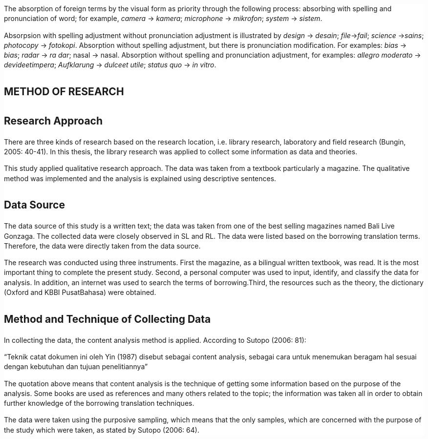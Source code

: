 <p><span class="font1">The absorption of foreign terms by the visual form as priority through the following process: absorbing with spelling and pronunciation of word; for example, </span><span class="font1" style="font-style:italic;">camera</span><span class="font1"> → </span><span class="font1" style="font-style:italic;">kamera</span><span class="font1">; </span><span class="font1" style="font-style:italic;">microphone</span><span class="font1"> → </span><span class="font1" style="font-style:italic;">mikrofon</span><span class="font1">; </span><span class="font1" style="font-style:italic;">system</span><span class="font1"> → </span><span class="font1" style="font-style:italic;">sistem</span><span class="font1">.</span></p>
<p><span class="font1">Absorpsion with spelling adjustment without pronunciation adjustment is illustrated by </span><span class="font1" style="font-style:italic;">design</span><span class="font1"> → </span><span class="font1" style="font-style:italic;">desain</span><span class="font1">; </span><span class="font1" style="font-style:italic;">file</span><span class="font1">→</span><span class="font1" style="font-style:italic;">fail</span><span class="font1">; </span><span class="font1" style="font-style:italic;">science</span><span class="font1"> →</span><span class="font1" style="font-style:italic;">sains</span><span class="font1">; </span><span class="font1" style="font-style:italic;">photocopy</span><span class="font1"> → </span><span class="font1" style="font-style:italic;">fotokopi</span><span class="font1">. Absorption without spelling adjustment, but there is pronunciation modification. For examples: </span><span class="font1" style="font-style:italic;">bias</span><span class="font1"> → </span><span class="font1" style="font-style:italic;">bias</span><span class="font1">; </span><span class="font1" style="font-style:italic;">radar</span><span class="font1"> → </span><span class="font1" style="font-style:italic;">ra dar</span><span class="font1">; nasal → nasal. Absorption without spelling and pronunciation adjustment, for examples: </span><span class="font1" style="font-style:italic;">allegro moderato</span><span class="font1"> → </span><span class="font1" style="font-style:italic;">devideetimpera</span><span class="font1">; </span><span class="font1" style="font-style:italic;">Aufklarung</span><span class="font1"> → </span><span class="font1" style="font-style:italic;">dulceet utile</span><span class="font1">; </span><span class="font1" style="font-style:italic;">status quo</span><span class="font1"> → </span><span class="font1" style="font-style:italic;">in vitro</span><span class="font1">.</span></p>
<h2><a name="bookmark21"></a><span class="font1" style="font-weight:bold;"><a name="bookmark22"></a>METHOD OF RESEARCH</span></h2>
<h2><a name="bookmark23"></a><span class="font1" style="font-weight:bold;"><a name="bookmark24"></a>Research Approach</span></h2>
<p><span class="font1">There are three kinds of research based on the research location, i.e. library research, laboratory and field research (Bungin, 2005: 40-41). In this thesis, the library research was applied to collect some information as data and theories.</span></p>
<p><span class="font1">This study applied qualitative research approach. The data was taken from a textbook particularly a magazine. The qualitative method was implemented and the analysis is explained using descriptive sentences.</span></p>
<h2><a name="bookmark25"></a><span class="font1" style="font-weight:bold;"><a name="bookmark26"></a>Data Source</span></h2>
<p><span class="font1">The data source of this study is a written text; the data was taken from one of the best selling magazines named Bali Live Gonzaga. The collected data were closely observed in SL and RL. The data were listed based on the borrowing translation terms. Therefore, the data were directly taken from the data source.</span></p>
<p><span class="font1">The research was conducted using three instruments. First the magazine, as a bilingual written textbook, was read. It is the most important thing to complete the present study. Second, a personal computer was used to input, identify, and classify the data for analysis. In addition, an internet was used to search the terms of borrowing.Third, the resources such as the theory, the dictionary (Oxford and KBBI PusatBahasa) were obtained.</span></p>
<h2><a name="bookmark27"></a><span class="font1" style="font-weight:bold;"><a name="bookmark28"></a>Method and Technique of Collecting Data</span></h2>
<p><span class="font1">In collecting the data, the content analysis method is applied. According to Sutopo (2006: 81):</span></p>
<p><span class="font1">“Teknik catat dokumen ini oleh Yin (1987) disebut sebagai content analysis, sebagai cara untuk menemukan beragam hal sesuai dengan kebutuhan dan tujuan penelitiannya”</span></p>
<p><span class="font1">The quotation above means that content analysis is the technique of getting some information based on the purpose of the analysis. Some books are used as references and many others related to the topic; the information was taken all in order to obtain further knowledge of the borrowing translation techniques.</span></p>
<p><span class="font1">The data were taken using the purposive sampling, which means that the only samples, which are concerned with the purpose of the study which were taken, as stated by Sutopo (2006: 64).</span></p>